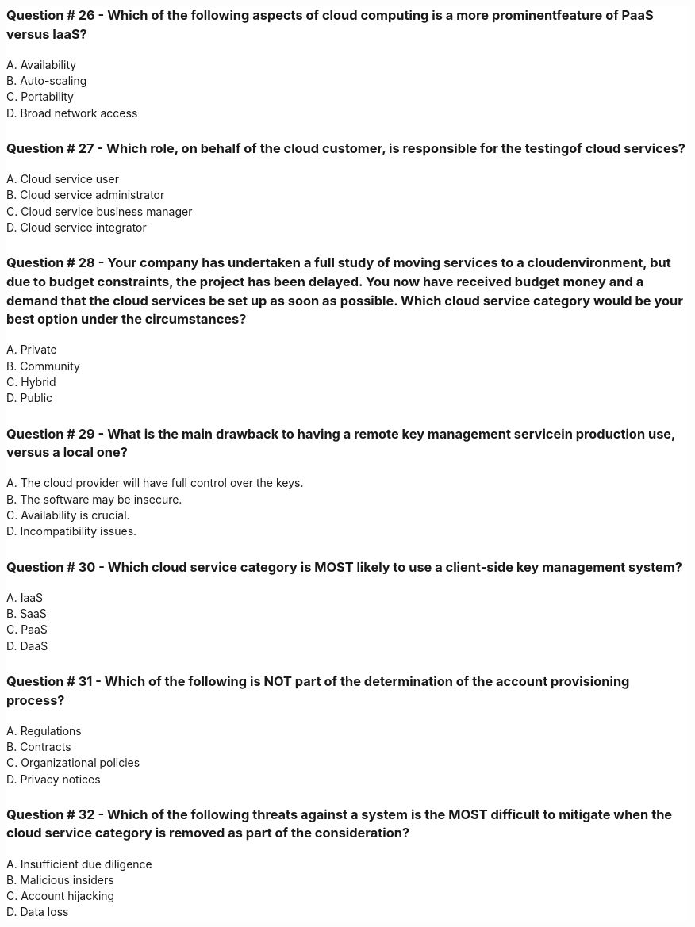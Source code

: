### Question # 26 - Which	of	the	following	aspects	of	cloud	computing	is	a	more	prominentfeature	of	PaaS	versus	IaaS?    
A.	Availability    
B.	Auto-scaling    
C.	Portability    
D.	Broad	network	access    

### Question # 27 - Which	role,	on	behalf	of	the	cloud	customer,	is	responsible	for	the	testingof	cloud	services?      
A.	Cloud	service	user      
B.	Cloud	service	administrator      
C.	Cloud	service	business	manager     
D.	Cloud	service	integrator    

### Question # 28 - Your	company	has	undertaken	a	full	study	of	moving	services	to	a	cloudenvironment,	but	due	to	budget	constraints,	the	project	has	been	delayed. You	now	have	received	budget	money	and	a	demand	that	the	cloud services	be	set	up	as	soon	as	possible.	Which	cloud	service	category would	be	your	best	option	under	the	circumstances?     
A.	Private     
B.	Community      
C.	Hybrid     
D.	Public     

### Question # 29 - What	is	the	main	drawback	to	having	a	remote	key	management	servicein	production	use,	versus	a	local	one?    
A.	The	cloud	provider	will	have	full	control	over	the	keys.    
B.	The	software	may	be	insecure.     
C.	Availability	is	crucial.    
D.	Incompatibility	issues.    

### Question # 30 - Which	cloud	service	category	is	MOST	likely	to	use	a	client-side	key management	system?    
A.	IaaS    
B.	SaaS    
C.	PaaS    
D.	DaaS    

### Question # 31 - Which	of	the	following	is	NOT	part	of	the	determination	of	the	account provisioning	process?    
A.	Regulations    
B.	Contracts    
C.	Organizational	policies    
D.	Privacy	notices    

### Question # 32 - Which	of	the	following	threats	against	a	system	is	the	MOST	difficult	to mitigate	when	the	cloud	service	category	is	removed	as	   part	of	the consideration?    
A.	Insufficient	due	diligence    
B.	Malicious	insiders   
C.	Account	hijacking   
D.	Data	loss   
